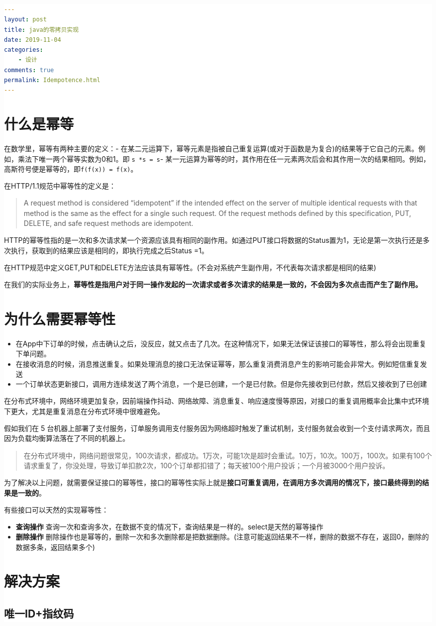 ```yaml
---
layout: post
title: java的零拷贝实现
date: 2019-11-04
categories:
    - 设计
comments: true
permalink: Idempotence.html
---
```


# 什么是幂等
在数学里，幂等有两种主要的定义：- 在某二元运算下，幂等元素是指被自己重复运算(或对于函数是为复合)的结果等于它自己的元素。例如，乘法下唯一两个幂等实数为0和1。即 `s *s = s`- 某一元运算为幂等的时，其作用在任一元素两次后会和其作用一次的结果相同。例如，高斯符号便是幂等的，即`f(f(x)) = f(x)`。

在HTTP/1.1规范中幂等性的定义是：

> A request method is considered “idempotent” if the intended effect on  the server of multiple identical requests with that method is the same  as the effect for a single such request. Of the request methods defined  by this specification, PUT, DELETE, and safe request methods are  idempotent.

HTTP的幂等性指的是一次和多次请求某一个资源应该具有相同的副作用。如通过PUT接口将数据的Status置为1，无论是第一次执行还是多次执行，获取到的结果应该是相同的，即执行完成之后Status =1。

在HTTP规范中定义GET,PUT和DELETE方法应该具有幂等性。(不会对系统产生副作用，不代表每次请求都是相同的结果)

在我们的实际业务上，**幂等性是指用户对于同一操作发起的一次请求或者多次请求的结果是一致的，不会因为多次点击而产生了副作用。**

# 为什么需要幂等性

- 在App中下订单的时候，点击确认之后，没反应，就又点击了几次。在这种情况下，如果无法保证该接口的幂等性，那么将会出现重复下单问题。
- 在接收消息的时候，消息推送重复。如果处理消息的接口无法保证幂等，那么重复消费消息产生的影响可能会非常大。例如短信重复发送
- 一个订单状态更新接口，调用方连续发送了两个消息，一个是已创建，一个是已付款。但是你先接收到已付款，然后又接收到了已创建


在分布式环境中，网络环境更加复杂，因前端操作抖动、网络故障、消息重复、响应速度慢等原因，对接口的重复调用概率会比集中式环境下更大，尤其是重复消息在分布式环境中很难避免。

假如我们在 5 台机器上部署了支付服务，订单服务调用支付服务因为网络超时触发了重试机制，支付服务就会收到一个支付请求两次，而且因为负载均衡算法落在了不同的机器上。

> 在分布式环境中，网络问题很常见，100次请求，都成功。1万次，可能1次是超时会重试。10万，10次。100万，100次。如果有100个请求重复了，你没处理，导致订单扣款2次，100个订单都扣错了；每天被100个用户投诉；一个月被3000个用户投诉。

为了解决以上问题，就需要保证接口的幂等性，接口的幂等性实际上就是**接口可重复调用，在调用方多次调用的情况下，接口最终得到的结果是一致的**。

有些接口可以天然的实现幂等性：

- **查询操作** 查询一次和查询多次，在数据不变的情况下，查询结果是一样的。select是天然的幂等操作 
- **删除操作** 删除操作也是幂等的，删除一次和多次删除都是把数据删除。(注意可能返回结果不一样，删除的数据不存在，返回0，删除的数据多条，返回结果多个) 

# 解决方案
## 唯一ID+指纹码
